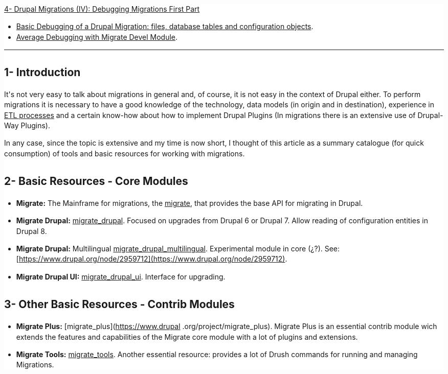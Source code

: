 [4- Drupal Migrations (IV): Debugging Migrations First Part](https://www.therussianlullaby.com/blog/drupal-migrations-four-debugging-migrations-i/)  
* [Basic Debugging of a Drupal Migration: files, database tables and configuration objects](https://www.therussianlullaby.com/blog/drupal-migrations-four-debugging-migrations-i/#2--basic-debugging-keep-an-eye-on-your-files).  
* [Average Debugging with Migrate Devel Module](https://www.therussianlullaby.com/blog/drupal-migrations-four-debugging-migrations-i/#3--average-debugging-with-migrate-devel).  



---------------------------------------------------------------------------------

## 1- Introduction

It's not very easy to talk about migrations in general and, of course, it is
 not easy in the context of Drupal either.  To perform migrations it is
 necessary to have a good knowledge of the technology, data models (in origin
  and in destination), experience in [ETL processes](https://en.wikipedia.org/wiki/Extract,_transform,_load) and a certain know-how
  about how to implement Drupal Plugins (In migrations there is an extensive
  use of Drupal-Way Plugins).

  In any case, since the topic is extensive and my time is now short, I
  thought of this article as a summary catalogue (for quick consumption) of
  tools and basic resources for working with migrations.


## 2- Basic Resources - Core Modules

* **Migrate:** The Mainframe for migrations, the [migrate](https://git.drupalcode.org/project/drupal/tree/8.7.x/core/modules/migrate), that provides the base API for migrating in Drupal.


* **Migrate Drupal:** [migrate_drupal](https://git.drupalcode.org/project/drupal/tree/8.7.x/core/modules/migrate_drupal). Focused on
upgrades from Drupal 6 or Drupal 7. Allow reading of configuration entities in Drupal 8.


* **Migrate Drupal:** Multilingual [migrate_drupal_multilingual](https://git.drupalcode.org/project/drupal/tree/8.7.x/core/modules/migrate_drupal_multilingual). Experimental module in core (¿?). See: [https://www.drupal.org/node/2959712](https://www.drupal.org/node/2959712).


* **Migrate Drupal UI:** [migrate_drupal_ui](https://git.drupalcode.org/project/drupal/tree/8.7.x/core/modules/migrate_drupal_ui).
Interface for upgrading.


## 3- Other Basic Resources - Contrib Modules

* **Migrate Plus:** [migrate_plus](https://www.drupal
.org/project/migrate_plus). Migrate Plus is an essential contrib module wich
extends the features and capabilities of the Migrate core module with a lot
of plugins and extensions.


* **Migrate Tools:** [migrate_tools](https://www.drupal.org/project/migrate_tools). Another essential resource: provides a lot of
Drush commands for running and managing Migrations.
